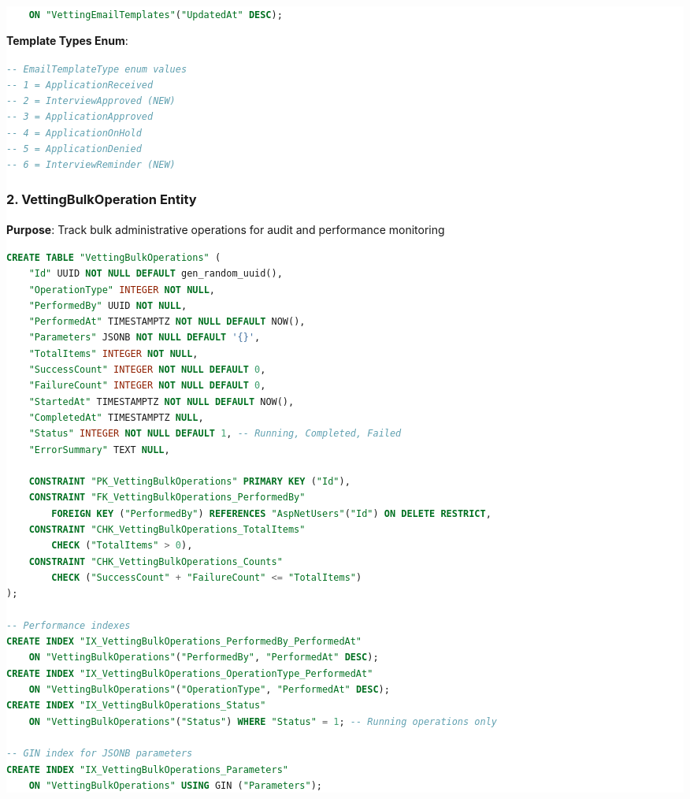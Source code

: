 ```sql
    ON "VettingEmailTemplates"("UpdatedAt" DESC);
```

**Template Types Enum**:
```sql
-- EmailTemplateType enum values
-- 1 = ApplicationReceived
-- 2 = InterviewApproved (NEW)
-- 3 = ApplicationApproved
-- 4 = ApplicationOnHold
-- 5 = ApplicationDenied
-- 6 = InterviewReminder (NEW)
```

### 2. VettingBulkOperation Entity

**Purpose**: Track bulk administrative operations for audit and performance monitoring

```sql
CREATE TABLE "VettingBulkOperations" (
    "Id" UUID NOT NULL DEFAULT gen_random_uuid(),
    "OperationType" INTEGER NOT NULL,
    "PerformedBy" UUID NOT NULL,
    "PerformedAt" TIMESTAMPTZ NOT NULL DEFAULT NOW(),
    "Parameters" JSONB NOT NULL DEFAULT '{}',
    "TotalItems" INTEGER NOT NULL,
    "SuccessCount" INTEGER NOT NULL DEFAULT 0,
    "FailureCount" INTEGER NOT NULL DEFAULT 0,
    "StartedAt" TIMESTAMPTZ NOT NULL DEFAULT NOW(),
    "CompletedAt" TIMESTAMPTZ NULL,
    "Status" INTEGER NOT NULL DEFAULT 1, -- Running, Completed, Failed
    "ErrorSummary" TEXT NULL,

    CONSTRAINT "PK_VettingBulkOperations" PRIMARY KEY ("Id"),
    CONSTRAINT "FK_VettingBulkOperations_PerformedBy"
        FOREIGN KEY ("PerformedBy") REFERENCES "AspNetUsers"("Id") ON DELETE RESTRICT,
    CONSTRAINT "CHK_VettingBulkOperations_TotalItems"
        CHECK ("TotalItems" > 0),
    CONSTRAINT "CHK_VettingBulkOperations_Counts"
        CHECK ("SuccessCount" + "FailureCount" <= "TotalItems")
);

-- Performance indexes
CREATE INDEX "IX_VettingBulkOperations_PerformedBy_PerformedAt"
    ON "VettingBulkOperations"("PerformedBy", "PerformedAt" DESC);
CREATE INDEX "IX_VettingBulkOperations_OperationType_PerformedAt"
    ON "VettingBulkOperations"("OperationType", "PerformedAt" DESC);
CREATE INDEX "IX_VettingBulkOperations_Status"
    ON "VettingBulkOperations"("Status") WHERE "Status" = 1; -- Running operations only

-- GIN index for JSONB parameters
CREATE INDEX "IX_VettingBulkOperations_Parameters"
    ON "VettingBulkOperations" USING GIN ("Parameters");
```
